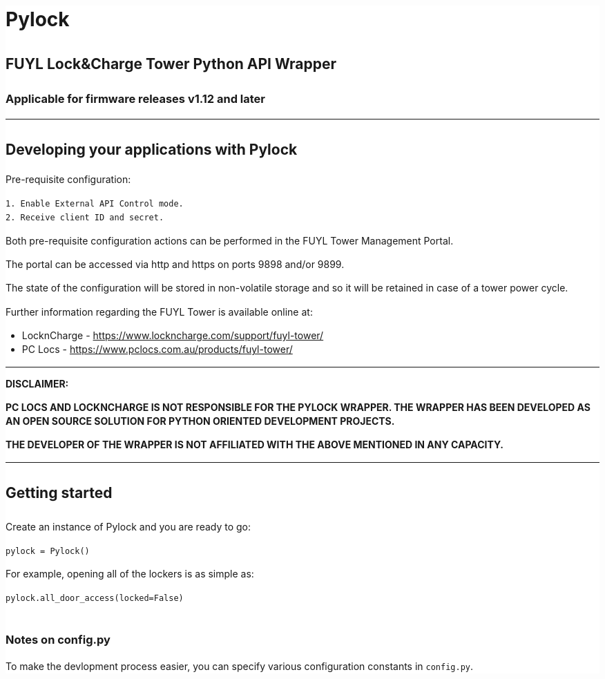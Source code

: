 # **Pylock**
## **FUYL Lock&Charge Tower Python API Wrapper**
### Applicable for firmware releases v1.12 and later

***

## **Developing your applications with Pylock**

Pre-requisite configuration:

    1. Enable External API Control mode.
    2. Receive client ID and secret.

Both pre-requisite configuration actions can be 
performed in the FUYL Tower Management Portal. 

The portal can be accessed via http and https on ports 
9898 and/or 9899.

The state of the configuration will be stored in non-volatile
storage and so it will be retained in case of a tower power cycle.

Further information regarding the FUYL Tower is available online at:
* LocknCharge - https://www.lockncharge.com/support/fuyl-tower/
* PC Locs - https://www.pclocs.com.au/products/fuyl-tower/

***

**DISCLAIMER:**

**PC LOCS AND LOCKNCHARGE IS NOT RESPONSIBLE FOR THE PYLOCK WRAPPER. THE WRAPPER HAS BEEN DEVELOPED AS AN OPEN SOURCE SOLUTION FOR PYTHON ORIENTED DEVELOPMENT PROJECTS.**

**THE DEVELOPER OF THE WRAPPER IS NOT AFFILIATED WITH THE ABOVE MENTIONED IN ANY CAPACITY.**

***

## **Getting started**


###
Create an instance of Pylock and you are ready to go:
```
pylock = Pylock()
```

For example, opening all of the lockers is as simple as:
```
pylock.all_door_access(locked=False)
```

#
### **Notes on config.py**
To make the devlopment process easier, you can specify various 
configuration constants in `config.py`.  
